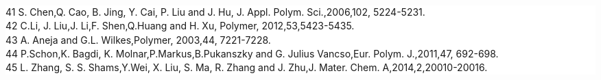 41 S. Chen,Q. Cao, B. Jing, Y. Cai, P. Liu and J. Hu, J. Appl. Polym. Sci.,2006,102, 5224-5231.   
42 C.Li, J. Liu,J. Li,F. Shen,Q.Huang and H. Xu, Polymer, 2012,53,5423-5435.   
43 A. Aneja and G.L. Wilkes,Polymer, 2003,44, 7221-7228.   
44 P.Schon,K. Bagdi, K. Molnar,P.Markus,B.Pukanszky and G. Julius Vancso,Eur. Polym. J.,2011,47, 692-698.   
45 L. Zhang, S. S. Shams,Y.Wei, X. Liu, S. Ma, R. Zhang and J. Zhu,J. Mater. Chem. A,2014,2,20010-20016.